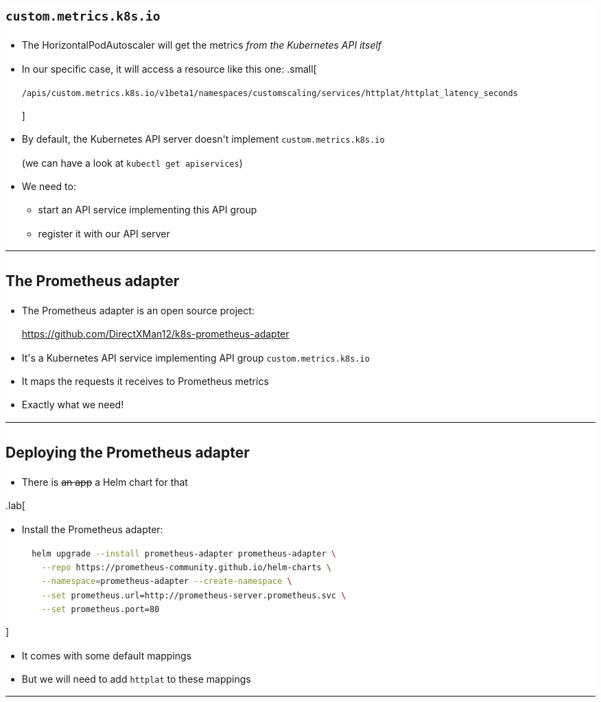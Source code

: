 ## `custom.metrics.k8s.io`

- The HorizontalPodAutoscaler will get the metrics *from the Kubernetes API itself*

- In our specific case, it will access a resource like this one:
  .small[
  ```
  /apis/custom.metrics.k8s.io/v1beta1/namespaces/customscaling/services/httplat/httplat_latency_seconds
  ```
  ]

- By default, the Kubernetes API server doesn't implement `custom.metrics.k8s.io`

  (we can have a look at `kubectl get apiservices`)

- We need to:

  - start an API service implementing this API group

  - register it with our API server

---

## The Prometheus adapter

- The Prometheus adapter is an open source project:

  https://github.com/DirectXMan12/k8s-prometheus-adapter

- It's a Kubernetes API service implementing API group `custom.metrics.k8s.io`

- It maps the requests it receives to Prometheus metrics

- Exactly what we need!

---

## Deploying the Prometheus adapter

- There is ~~an app~~ a Helm chart for that

.lab[

- Install the Prometheus adapter:
  ```bash
    helm upgrade --install prometheus-adapter prometheus-adapter \
      --repo https://prometheus-community.github.io/helm-charts \
      --namespace=prometheus-adapter --create-namespace \
      --set prometheus.url=http://prometheus-server.prometheus.svc \
      --set prometheus.port=80
  ```

]

- It comes with some default mappings

- But we will need to add `httplat` to these mappings

---